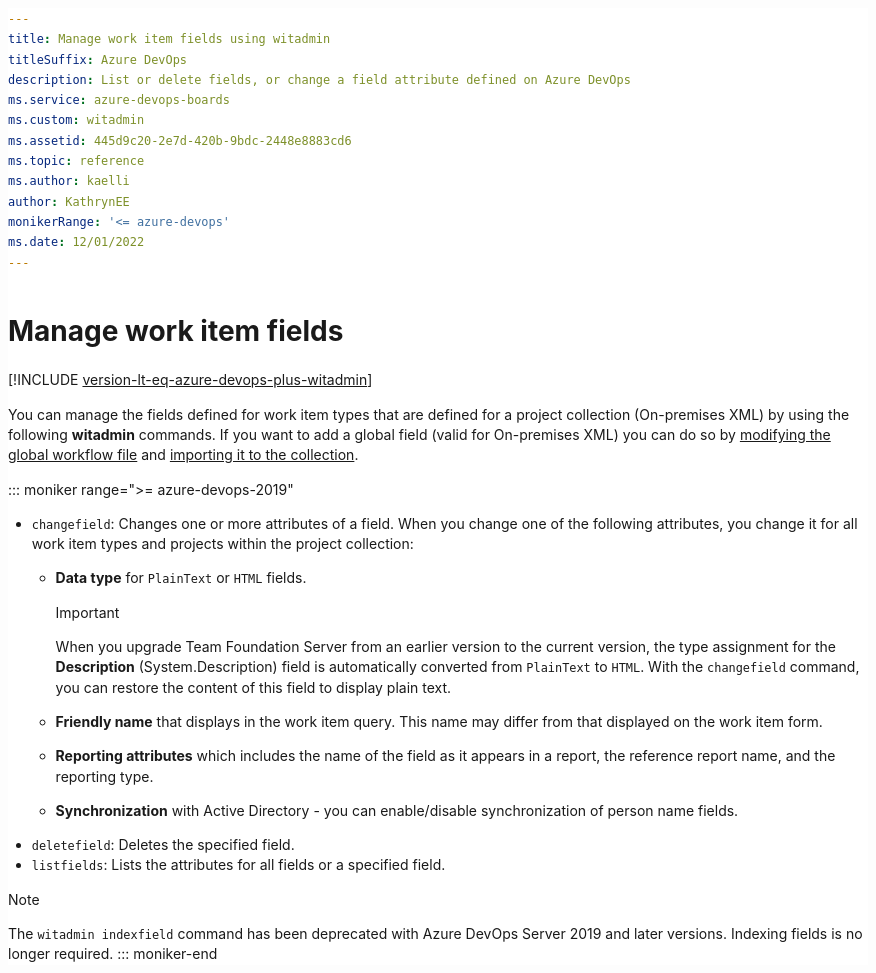 ```yaml
---
title: Manage work item fields using witadmin
titleSuffix: Azure DevOps  
description: List or delete fields, or change a field attribute defined on Azure DevOps
ms.service: azure-devops-boards
ms.custom: witadmin
ms.assetid: 445d9c20-2e7d-420b-9bdc-2448e8883cd6
ms.topic: reference
ms.author: kaelli
author: KathrynEE
monikerRange: '<= azure-devops'
ms.date: 12/01/2022
---
```


# Manage work item fields

[!INCLUDE [version-lt-eq-azure-devops-plus-witadmin](../../includes/version-lt-eq-azure-devops-plus-witadmin.md)]

You can manage the fields defined for work item types that are defined for a project collection (On-premises XML) by using the following **witadmin** commands. If you want to add a global field (valid for On-premises XML) you can do so by [modifying the global workflow file](../xml/global-workflow-xml-element-reference.md) and [importing it to the collection](witadmin-import-export-global-workflow.md).  

::: moniker range=">= azure-devops-2019"

-   `changefield`: Changes one or more attributes of a field. When you change one of the following attributes, you change it for all work item types and projects within the project collection:   
    -   **Data type** for `PlainText` or `HTML` fields.    
        > [!IMPORTANT]  
        >  When you upgrade Team Foundation Server from an earlier version to the current version, the type assignment for the **Description** (System.Description) field is automatically converted from `PlainText` to `HTML`. With the `changefield` command, you can restore the content of this field to display plain text.  
  
    -   **Friendly name** that displays in the work item query. This name may differ from that displayed on the work item form.    
    -   **Reporting attributes** which includes the name of the field as it appears in a report, the reference report name, and the reporting type.  
    -   **Synchronization** with Active Directory - you can enable/disable synchronization of person name fields.   
-   `deletefield`: Deletes the specified field.     
-   `listfields`: Lists the attributes for all fields or a specified field.

> [!NOTE]
> The `witadmin indexfield` command has been deprecated with Azure DevOps Server 2019 and later versions. Indexing fields is no longer required.
::: moniker-end

  